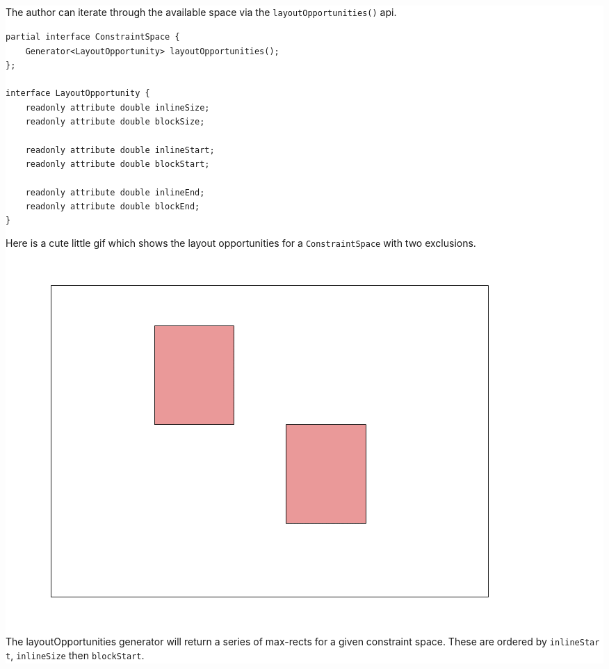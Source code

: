 The author can iterate through the available space via the `layoutOpportunities()` api.

```webidl
partial interface ConstraintSpace {
    Generator<LayoutOpportunity> layoutOpportunities();
};

interface LayoutOpportunity {
    readonly attribute double inlineSize;
    readonly attribute double blockSize;

    readonly attribute double inlineStart;
    readonly attribute double blockStart;

    readonly attribute double inlineEnd;
    readonly attribute double blockEnd;
}
```

Here is a cute little gif which shows the layout opportunities for a `ConstraintSpace` with two
exclusions.

![layout opportunities](https://raw.githubusercontent.com/w3c/css-houdini-drafts/master/images/layout_opp.gif)

The layoutOpportunities generator will return a series of max-rects for a given constraint space.
These are ordered by `inlineStart`, `inlineSize` then `blockStart`.
